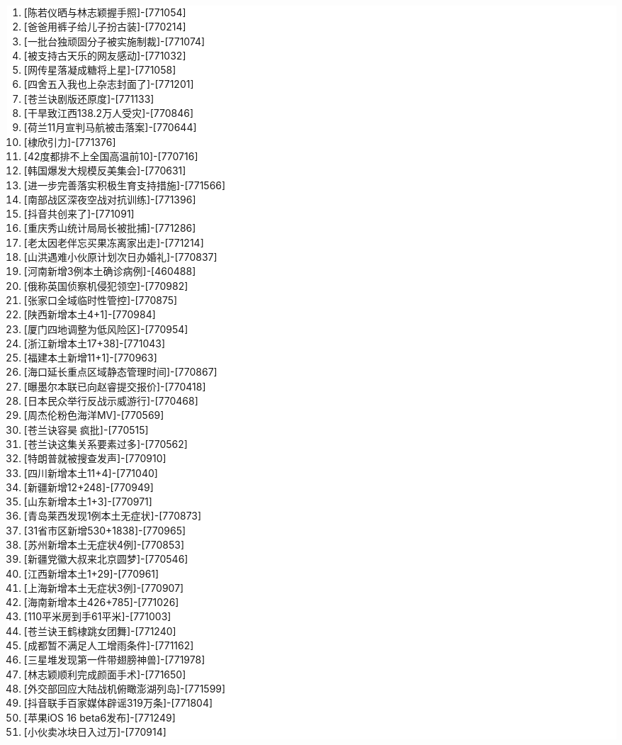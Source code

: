 1. [陈若仪晒与林志颖握手照]-[771054]
1. [爸爸用裤子给儿子扮古装]-[770214]
1. [一批台独顽固分子被实施制裁]-[771074]
1. [被支持古天乐的网友感动]-[771032]
1. [网传星落凝成糖将上星]-[771058]
1. [四舍五入我也上杂志封面了]-[771201]
1. [苍兰诀剧版还原度]-[771133]
1. [干旱致江西138.2万人受灾]-[770846]
1. [荷兰11月宣判马航被击落案]-[770644]
1. [棣欣引力]-[771376]
1. [42度都排不上全国高温前10]-[770716]
1. [韩国爆发大规模反美集会]-[770631]
1. [进一步完善落实积极生育支持措施]-[771566]
1. [南部战区深夜空战对抗训练]-[771396]
1. [抖音共创来了]-[771091]
1. [重庆秀山统计局局长被批捕]-[771286]
1. [老太因老伴忘买果冻离家出走]-[771214]
1. [山洪遇难小伙原计划次日办婚礼]-[770837]
1. [河南新增3例本土确诊病例]-[460488]
1. [俄称英国侦察机侵犯领空]-[770982]
1. [张家口全域临时性管控]-[770875]
1. [陕西新增本土4+1]-[770984]
1. [厦门四地调整为低风险区]-[770954]
1. [浙江新增本土17+38]-[771043]
1. [福建本土新增11+1]-[770963]
1. [海口延长重点区域静态管理时间]-[770867]
1. [曝墨尔本联已向赵睿提交报价]-[770418]
1. [日本民众举行反战示威游行]-[770468]
1. [周杰伦粉色海洋MV]-[770569]
1. [苍兰诀容昊 疯批]-[770515]
1. [苍兰诀这集关系要素过多]-[770562]
1. [特朗普就被搜查发声]-[770910]
1. [四川新增本土11+4]-[771040]
1. [新疆新增12+248]-[770949]
1. [山东新增本土1+3]-[770971]
1. [青岛莱西发现1例本土无症状]-[770873]
1. [31省市区新增530+1838]-[770965]
1. [苏州新增本土无症状4例]-[770853]
1. [新疆党徽大叔来北京圆梦]-[770546]
1. [江西新增本土1+29]-[770961]
1. [上海新增本土无症状3例]-[770907]
1. [海南新增本土426+785]-[771026]
1. [110平米房到手61平米]-[771003]
1. [苍兰诀王鹤棣跳女团舞]-[771240]
1. [成都暂不满足人工增雨条件]-[771162]
1. [三星堆发现第一件带翅膀神兽]-[771978]
1. [林志颖顺利完成颜面手术]-[771650]
1. [外交部回应大陆战机俯瞰澎湖列岛]-[771599]
1. [抖音联手百家媒体辟谣319万条]-[771804]
1. [苹果iOS 16 beta6发布]-[771249]
1. [小伙卖冰块日入过万]-[770914]
